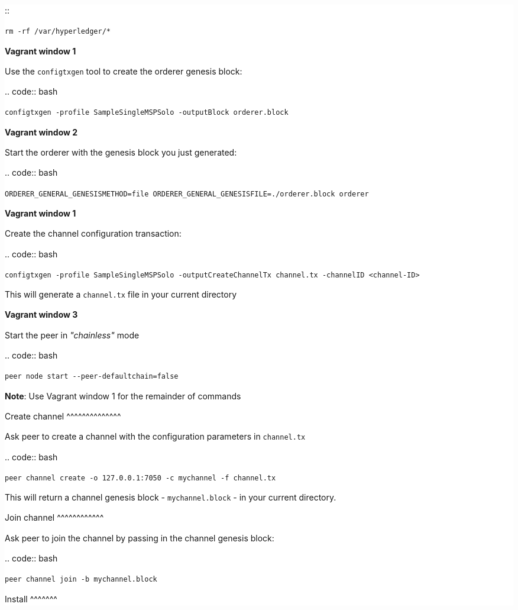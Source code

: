 ::

    rm -rf /var/hyperledger/*

**Vagrant window 1**

Use the ``configtxgen`` tool to create the orderer genesis block:

.. code:: bash

    configtxgen -profile SampleSingleMSPSolo -outputBlock orderer.block

**Vagrant window 2**

Start the orderer with the genesis block you just generated:

.. code:: bash

    ORDERER_GENERAL_GENESISMETHOD=file ORDERER_GENERAL_GENESISFILE=./orderer.block orderer

**Vagrant window 1**

Create the channel configuration transaction:

.. code:: bash

    configtxgen -profile SampleSingleMSPSolo -outputCreateChannelTx channel.tx -channelID <channel-ID>

This will generate a ``channel.tx`` file in your current directory

**Vagrant window 3**

Start the peer in *"chainless"* mode

.. code:: bash

    peer node start --peer-defaultchain=false

**Note**: Use Vagrant window 1 for the remainder of commands

Create channel
^^^^^^^^^^^^^^

Ask peer to create a channel with the configuration parameters in
``channel.tx``

.. code:: bash

    peer channel create -o 127.0.0.1:7050 -c mychannel -f channel.tx

This will return a channel genesis block - ``mychannel.block`` - in your
current directory.

Join channel
^^^^^^^^^^^^

Ask peer to join the channel by passing in the channel genesis block:

.. code:: bash

    peer channel join -b mychannel.block

Install
^^^^^^^
